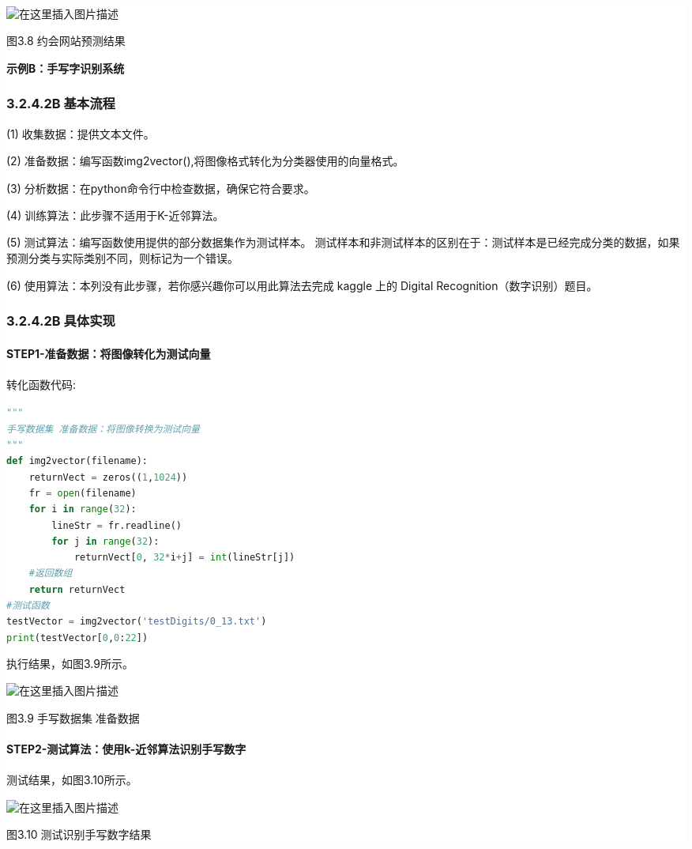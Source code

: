 ![在这里插入图片描述](https://img-blog.csdnimg.cn/20200229221347985.png)

图3.8 约会网站预测结果

**示例B：手写字识别系统**

### 3.2.4.2B 基本流程
 (1)  收集数据：提供文本文件。

 (2)  准备数据：编写函数img2vector(),将图像格式转化为分类器使用的向量格式。

 (3)  分析数据：在python命令行中检查数据，确保它符合要求。

 (4)  训练算法：此步骤不适用于K-近邻算法。

 (5)  测试算法：编写函数使用提供的部分数据集作为测试样本。 测试样本和非测试样本的区别在于：测试样本是已经完成分类的数据，如果预测分类与实际类别不同，则标记为一个错误。

 (6)  使用算法：本列没有此步骤，若你感兴趣你可以用此算法去完成 kaggle 上的 Digital Recognition（数字识别）题目。

### 3.2.4.2B 具体实现

#### STEP1-准备数据：将图像转化为测试向量

转化函数代码:

```python
"""
手写数据集 准备数据：将图像转换为测试向量
"""
def img2vector(filename):
    returnVect = zeros((1,1024))
    fr = open(filename)
    for i in range(32):
        lineStr = fr.readline()
        for j in range(32):
            returnVect[0, 32*i+j] = int(lineStr[j])
    #返回数组
    return returnVect
#测试函数
testVector = img2vector('testDigits/0_13.txt')
print(testVector[0,0:22])
```

执行结果，如图3.9所示。

![在这里插入图片描述](https://img-blog.csdnimg.cn/20200229221557145.png#pic_center)    

图3.9 手写数据集 准备数据

#### STEP2-测试算法：使用k-近邻算法识别手写数字

测试结果，如图3.10所示。    

![在这里插入图片描述](https://img-blog.csdnimg.cn/20200229221603588.png)

图3.10 测试识别手写数字结果
      